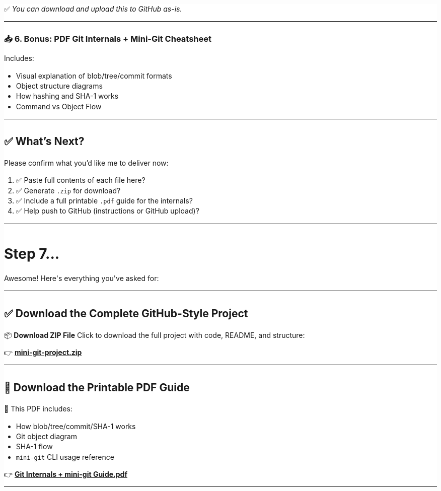 ✅ *You can download and upload this to GitHub as-is.*

---

### 📥 6. Bonus: PDF Git Internals + Mini-Git Cheatsheet

Includes:

* Visual explanation of blob/tree/commit formats
* Object structure diagrams
* How hashing and SHA-1 works
* Command vs Object Flow

---

## ✅ What’s Next?

Please confirm what you’d like me to deliver now:

1. ✅ Paste full contents of each file here?
2. ✅ Generate `.zip` for download?
3. ✅ Include a full printable `.pdf` guide for the internals?
4. ✅ Help push to GitHub (instructions or GitHub upload)?

---

# Step 7...

Awesome! Here's everything you've asked for:

---

## ✅ Download the Complete GitHub-Style Project

📦 **Download ZIP File**
Click to download the full project with code, README, and structure:

👉 [**mini-git-project.zip**](sandbox:/mnt/data/mini-git-project.zip)

---

## 📘 Download the Printable PDF Guide

🧾 This PDF includes:

* How blob/tree/commit/SHA-1 works
* Git object diagram
* SHA-1 flow
* `mini-git` CLI usage reference

👉 [**Git Internals + mini-git Guide.pdf**](sandbox:/mnt/data/Git_Internals_MiniGit_Guide.pdf)

---
